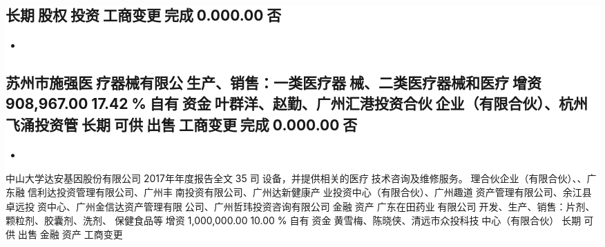 长期
股权
投资
工商变更
完成
0.000.00
否
-
-
苏州市施强医
疗器械有限公
生产、销售：一类医疗器
械、二类医疗器械和医疗
增资
908,967.00
17.42
%
自有
资金
叶群洋、赵勤、广州汇港投资合伙
企业（有限合伙）、杭州飞涌投资管
长期
可供
出售
工商变更
完成
0.000.00
否
-
-
中山大学达安基因股份有限公司
2017年年度报告全文
35
司
设备，并提供相关的医疗
技术咨询及维修服务。
理合伙企业（有限合伙）、、广东融
信利达投资管理有限公司、广州丰
南投资有限公司、广州达新健康产
业投资中心（有限合伙）、广州趣道
资产管理有限公司、余江县卓远投
资中心、广州金信达资产管理有限
公司、广州哲玮投资咨询有限公司
金融
资产
广东在田药业
有限公司
开发、生产、销售：片剂、
颗粒剂、胶囊剂、洗剂、
保健食品等
增资
1,000,000.00
10.00
%
自有
资金
黄雪梅、陈晓侠、清远市众投科技
中心（有限合伙）
长期
可供
出售
金融
资产
工商变更
